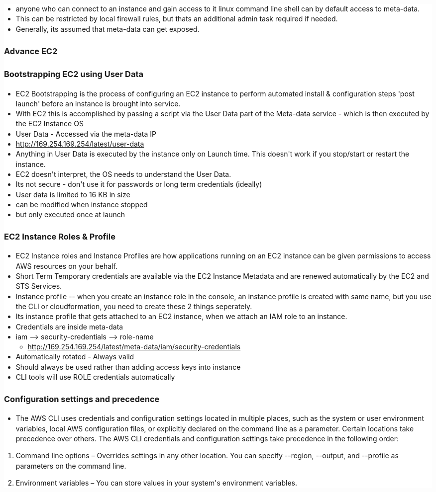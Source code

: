 - anyone who can connect to an instance and gain access to it linux command line shell can by default access to meta-data.
- This can be restricted by local firewall rules, but thats an additional admin task required if needed.
- Generally, its assumed that meta-data can get exposed.

### Advance EC2
### Bootstrapping EC2 using User Data
- EC2 Bootstrapping is the process of configuring an EC2 instance to perform automated install & configuration steps 'post launch' before an instance is brought into service.
- With EC2 this is accomplished by passing a script via the User Data part of the Meta-data service - which is then executed by the EC2 Instance OS
- User Data - Accessed via the meta-data IP
- http://169.254.169.254/latest/user-data
- Anything in User Data is executed by the instance only on Launch time. This doesn't work if you stop/start or restart the instance.
- EC2 doesn't interpret, the OS needs to understand the User Data.
- Its not secure - don't use it for passwords or long term credentials (ideally)
- User data is limited to 16 KB in size
- can be modified when instance stopped
- but only executed once at launch


### EC2 Instance Roles & Profile
- EC2 Instance roles and Instance Profiles are how applications running on an EC2 instance can be given permissions to access AWS resources on your behalf.
- Short Term Temporary credentials are available via the EC2 Instance Metadata and are renewed automatically by the EC2 and STS Services.
- Instance profile -- when you create an instance role in the console, an instance profile is created with same name, but you use the CLI or cloudformation, you need to create these 2 things seperately.
- Its instance profile that gets attached to an EC2 instance, when we attach an IAM role to an instance.
- Credentials are inside meta-data
- iam --> security-credentials --> role-name
  - http://169.254.169.254/latest/meta-data/iam/security-credentials
- Automatically rotated - Always valid
- Should always be used rather than adding access keys into instance
- CLI tools will use ROLE credentials automatically

### Configuration settings and precedence
- The AWS CLI uses credentials and configuration settings located in multiple places, such as the system or user environment variables, local AWS configuration files, or explicitly declared on the command line as a parameter. Certain locations take precedence over others. The AWS CLI credentials and configuration settings take precedence in the following order:

1. Command line options – Overrides settings in any other location. You can specify --region, --output, and --profile as parameters on the command line.

2. Environment variables – You can store values in your system's environment variables.
